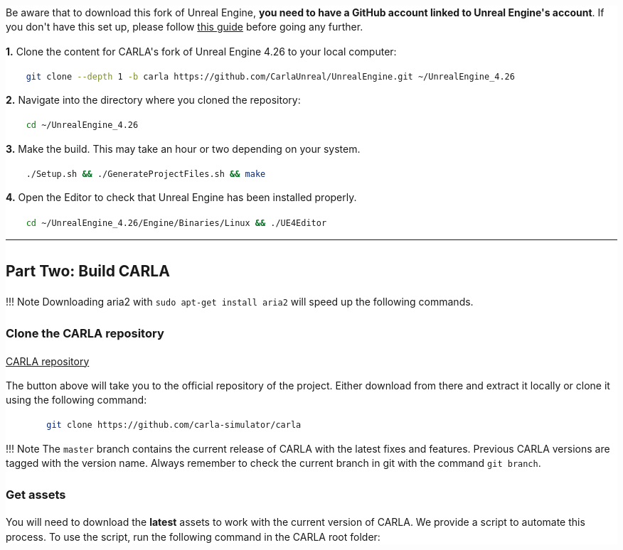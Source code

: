 Be aware that to download this fork of Unreal Engine, __you need to have a GitHub account linked to Unreal Engine's account__. If you don't have this set up, please follow [this guide](https://www.unrealengine.com/en-US/ue4-on-github) before going any further.

__1.__ Clone the content for CARLA's fork of Unreal Engine 4.26 to your local computer:

```sh
    git clone --depth 1 -b carla https://github.com/CarlaUnreal/UnrealEngine.git ~/UnrealEngine_4.26
```
__2.__ Navigate into the directory where you cloned the repository:
```sh
    cd ~/UnrealEngine_4.26
```

__3.__ Make the build. This may take an hour or two depending on your system. 
```sh
    ./Setup.sh && ./GenerateProjectFiles.sh && make
```

__4.__ Open the Editor to check that Unreal Engine has been installed properly.
```sh
    cd ~/UnrealEngine_4.26/Engine/Binaries/Linux && ./UE4Editor
```

---

## Part Two: Build CARLA 

!!! Note
    Downloading aria2 with `sudo apt-get install aria2` will speed up the following commands.

### Clone the CARLA repository

<div class="build-buttons">
<p>
<a href="https://github.com/carla-simulator/carla" target="_blank" class="btn btn-neutral" title="Go to the CARLA repository">
<span class="icon icon-github"></span> CARLA repository</a>
</p>
</div>
The button above will take you to the official repository of the project. Either download from there and extract it locally or clone it using the following command:

```sh
        git clone https://github.com/carla-simulator/carla
```

!!! Note
    The `master` branch contains the current release of CARLA with the latest fixes and features. Previous CARLA versions are tagged with the version name. Always remember to check the current branch in git with the command `git branch`. 


### Get assets

You will need to download the __latest__ assets to work with the current version of CARLA. We provide a script to automate this process. To use the script, run the following command in the CARLA root folder:
